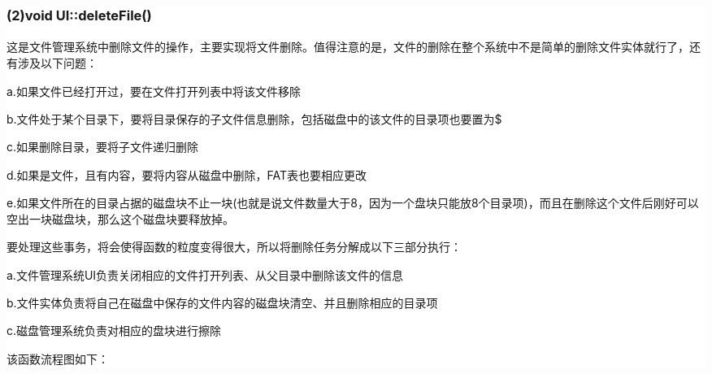 ###  (2)void UI::deleteFile()

这是文件管理系统中删除文件的操作，主要实现将文件删除。值得注意的是，文件的删除在整个系统中不是简单的删除文件实体就行了，还有涉及以下问题：

a.如果文件已经打开过，要在文件打开列表中将该文件移除

b.文件处于某个目录下，要将目录保存的子文件信息删除，包括磁盘中的该文件的目录项也要置为\$

c.如果删除目录，要将子文件递归删除

d.如果是文件，且有内容，要将内容从磁盘中删除，FAT表也要相应更改

e.如果文件所在的目录占据的磁盘块不止一块(也就是说文件数量大于8，因为一个盘块只能放8个目录项)，而且在删除这个文件后刚好可以空出一块磁盘块，那么这个磁盘块要释放掉。

要处理这些事务，将会使得函数的粒度变得很大，所以将删除任务分解成以下三部分执行：

a.文件管理系统UI负责关闭相应的文件打开列表、从父目录中删除该文件的信息

b.文件实体负责将自己在磁盘中保存的文件内容的磁盘块清空、并且删除相应的目录项

c.磁盘管理系统负责对相应的盘块进行擦除

该函数流程图如下：
